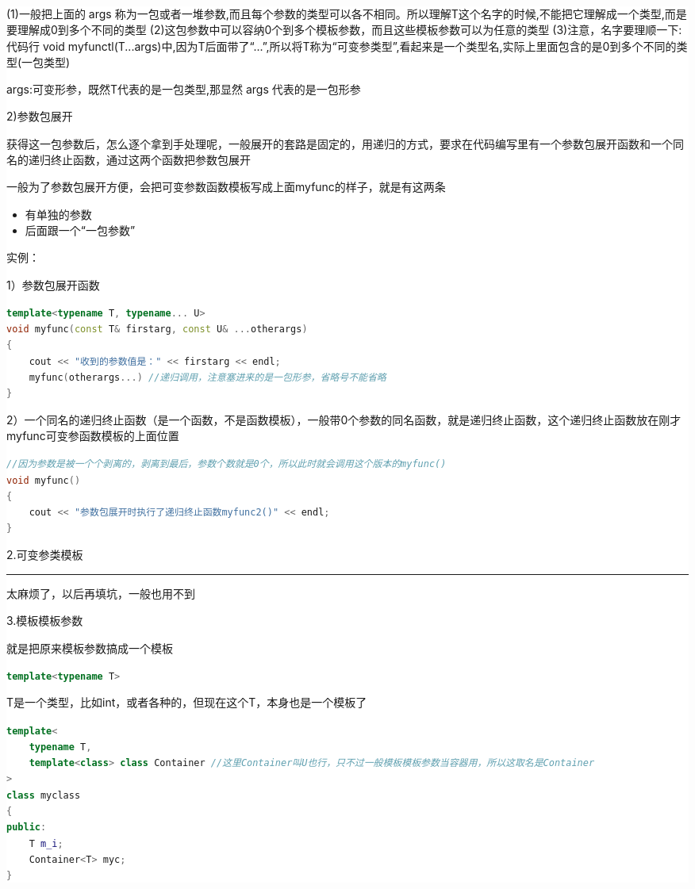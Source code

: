 (1)一般把上面的 args 称为一包或者一堆参数,而且每个参数的类型可以各不相同。所以理解T这个名字的时候,不能把它理解成一个类型,而是要理解成0到多个不同的类型
(2)这包参数中可以容纳0个到多个模板参数，而且这些模板参数可以为任意的类型
(3)注意，名字要理顺一下:
代码行 void myfunctl(T...args)中,因为T后面带了“...”,所以将T称为“可变参类型”,看起来是一个类型名,实际上里面包含的是0到多个不同的类型(一包类型)

args:可变形参，既然T代表的是一包类型,那显然 args 代表的是一包形参

2)参数包展开

获得这一包参数后，怎么逐个拿到手处理呢，一般展开的套路是固定的，用递归的方式，要求在代码编写里有一个参数包展开函数和一个同名的递归终止函数，通过这两个函数把参数包展开

一般为了参数包展开方便，会把可变参数函数模板写成上面myfunc的样子，就是有这两条

- 有单独的参数
- 后面跟一个“一包参数”

实例：

1）参数包展开函数

```cpp
template<typename T, typename... U>
void myfunc(const T& firstarg, const U& ...otherargs)
{
    cout << "收到的参数值是：" << firstarg << endl;
    myfunc(otherargs...) //递归调用，注意塞进来的是一包形参，省略号不能省略
}
```

2）一个同名的递归终止函数（是一个函数，不是函数模板），一般带0个参数的同名函数，就是递归终止函数，这个递归终止函数放在刚才myfunc可变参函数模板的上面位置

```cpp
//因为参数是被一个个剥离的，剥离到最后，参数个数就是0个，所以此时就会调用这个版本的myfunc()
void myfunc()
{
    cout << "参数包展开时执行了递归终止函数myfunc2()" << endl;
}
```

2.可变参类模板

---

太麻烦了，以后再填坑，一般也用不到

3.模板模板参数

就是把原来模板参数搞成一个模板

```cpp
template<typename T>
```

T是一个类型，比如int，或者各种的，但现在这个T，本身也是一个模板了

```cpp
template<
	typename T,
	template<class> class Container //这里Container叫U也行，只不过一般模板模板参数当容器用，所以这取名是Container
>        
class myclass
{
public:
	T m_i;   
    Container<T> myc;
}
```
